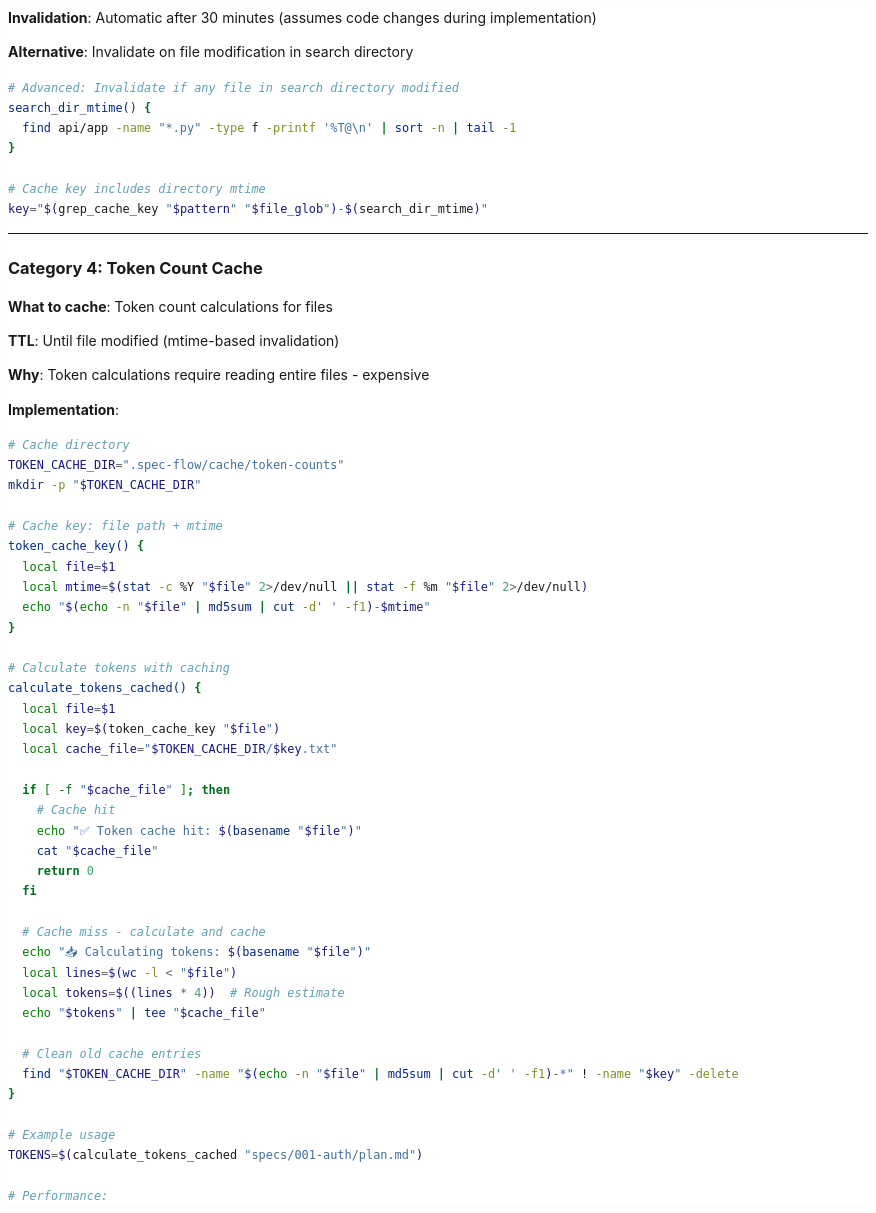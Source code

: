 ```bash
```

**Invalidation**: Automatic after 30 minutes (assumes code changes during implementation)

**Alternative**: Invalidate on file modification in search directory
```bash
# Advanced: Invalidate if any file in search directory modified
search_dir_mtime() {
  find api/app -name "*.py" -type f -printf '%T@\n' | sort -n | tail -1
}

# Cache key includes directory mtime
key="$(grep_cache_key "$pattern" "$file_glob")-$(search_dir_mtime)"
```

---

### Category 4: Token Count Cache

**What to cache**: Token count calculations for files

**TTL**: Until file modified (mtime-based invalidation)

**Why**: Token calculations require reading entire files - expensive

**Implementation**:

```bash
# Cache directory
TOKEN_CACHE_DIR=".spec-flow/cache/token-counts"
mkdir -p "$TOKEN_CACHE_DIR"

# Cache key: file path + mtime
token_cache_key() {
  local file=$1
  local mtime=$(stat -c %Y "$file" 2>/dev/null || stat -f %m "$file" 2>/dev/null)
  echo "$(echo -n "$file" | md5sum | cut -d' ' -f1)-$mtime"
}

# Calculate tokens with caching
calculate_tokens_cached() {
  local file=$1
  local key=$(token_cache_key "$file")
  local cache_file="$TOKEN_CACHE_DIR/$key.txt"

  if [ -f "$cache_file" ]; then
    # Cache hit
    echo "✅ Token cache hit: $(basename "$file")"
    cat "$cache_file"
    return 0
  fi

  # Cache miss - calculate and cache
  echo "📥 Calculating tokens: $(basename "$file")"
  local lines=$(wc -l < "$file")
  local tokens=$((lines * 4))  # Rough estimate
  echo "$tokens" | tee "$cache_file"

  # Clean old cache entries
  find "$TOKEN_CACHE_DIR" -name "$(echo -n "$file" | md5sum | cut -d' ' -f1)-*" ! -name "$key" -delete
}

# Example usage
TOKENS=$(calculate_tokens_cached "specs/001-auth/plan.md")

# Performance:
```